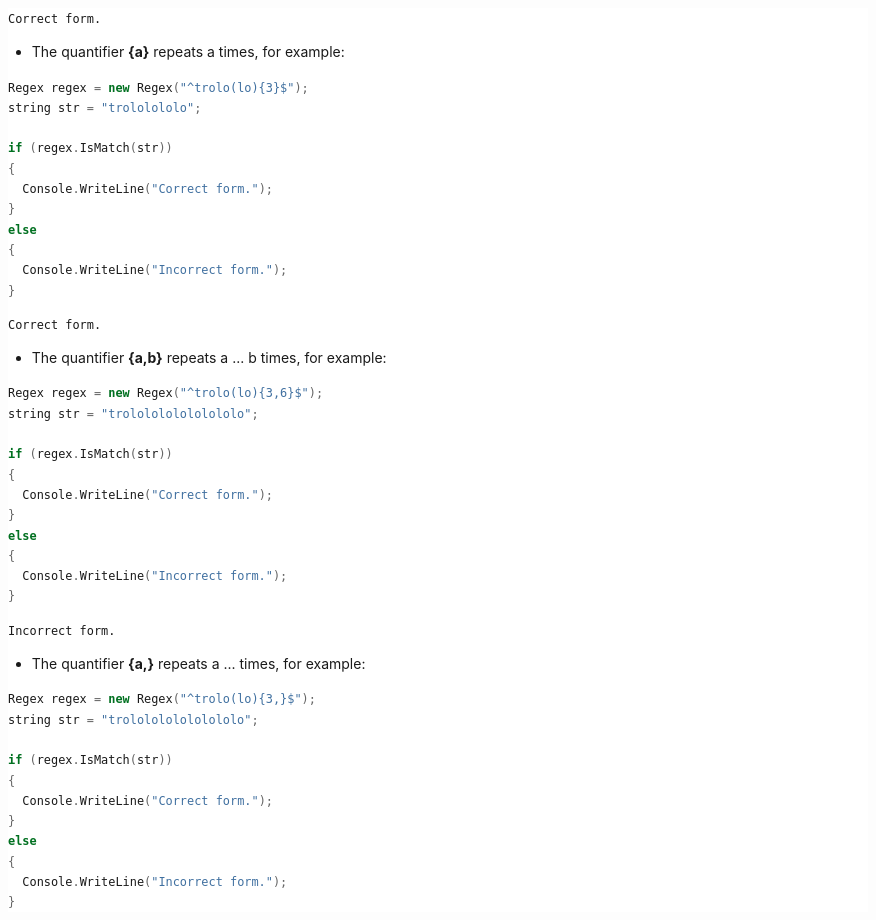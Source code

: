 ```console
Correct form.
```

* The quantifier **{a}** repeats a times, for example:

```cpp
Regex regex = new Regex("^trolo(lo){3}$");
string str = "trololololo";

if (regex.IsMatch(str))
{
  Console.WriteLine("Correct form.");
}
else
{
  Console.WriteLine("Incorrect form.");
}
```

```console
Correct form.
```

* The quantifier **{a,b}** repeats a ... b times, for example:


```cpp
Regex regex = new Regex("^trolo(lo){3,6}$");
string str = "trololololololololo";

if (regex.IsMatch(str))
{
  Console.WriteLine("Correct form.");
}
else
{
  Console.WriteLine("Incorrect form.");
}
```

```console
Incorrect form.
```

* The quantifier **{a,}** repeats a ... times, for example:

```cpp
Regex regex = new Regex("^trolo(lo){3,}$");
string str = "trololololololololo";

if (regex.IsMatch(str))
{
  Console.WriteLine("Correct form.");
}
else
{
  Console.WriteLine("Incorrect form.");
}
```
